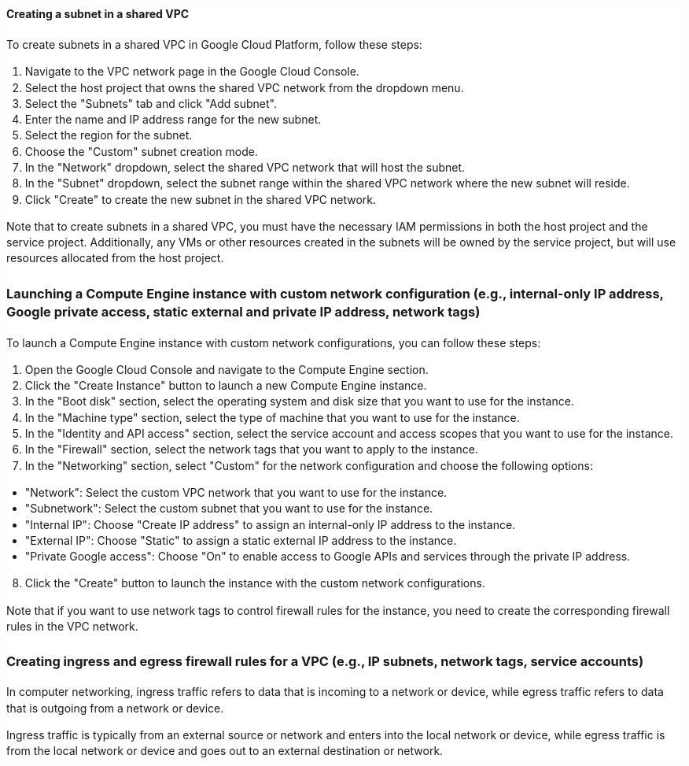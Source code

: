 #### Creating a subnet in a shared VPC
To create subnets in a shared VPC in Google Cloud Platform, follow these steps:

1. Navigate to the VPC network page in the Google Cloud Console.
2. Select the host project that owns the shared VPC network from the dropdown menu.
3. Select the "Subnets" tab and click "Add subnet".
4. Enter the name and IP address range for the new subnet.
5. Select the region for the subnet.
6. Choose the "Custom" subnet creation mode.
7. In the "Network" dropdown, select the shared VPC network that will host the subnet.
8. In the "Subnet" dropdown, select the subnet range within the shared VPC network where the new subnet will reside.
9. Click "Create" to create the new subnet in the shared VPC network.

Note that to create subnets in a shared VPC, you must have the necessary IAM permissions in both the host project and the service project. Additionally, any VMs or other resources created in the subnets will be owned by the service project, but will use resources allocated from the host project.

### Launching a Compute Engine instance with custom network configuration (e.g., internal-only IP address, Google private access, static external and private IP address, network tags)

To launch a Compute Engine instance with custom network configurations, you can follow these steps:

1. Open the Google Cloud Console and navigate to the Compute Engine section.
2. Click the "Create Instance" button to launch a new Compute Engine instance.
3. In the "Boot disk" section, select the operating system and disk size that you want to use for the instance.
4. In the "Machine type" section, select the type of machine that you want to use for the instance.
5. In the "Identity and API access" section, select the service account and access scopes that you want to use for the instance.
6. In the "Firewall" section, select the network tags that you want to apply to the instance.
7. In the "Networking" section, select "Custom" for the network configuration and choose the following options:
  - "Network": Select the custom VPC network that you want to use for the instance.
  - "Subnetwork": Select the custom subnet that you want to use for the instance.
  - "Internal IP": Choose "Create IP address" to assign an internal-only IP address to the instance.
  - "External IP": Choose "Static" to assign a static external IP address to the instance.
  - "Private Google access": Choose "On" to enable access to Google APIs and services through the private IP address.
8. Click the "Create" button to launch the instance with the custom network configurations.

Note that if you want to use network tags to control firewall rules for the instance, you need to create the corresponding firewall rules in the VPC network.

### Creating ingress and egress firewall rules for a VPC (e.g., IP subnets, network tags, service accounts)

In computer networking, ingress traffic refers to data that is incoming to a network or device, while egress traffic refers to data that is outgoing from a network or device.

Ingress traffic is typically from an external source or network and enters into the local network or device, while egress traffic is from the local network or device and goes out to an external destination or network.
